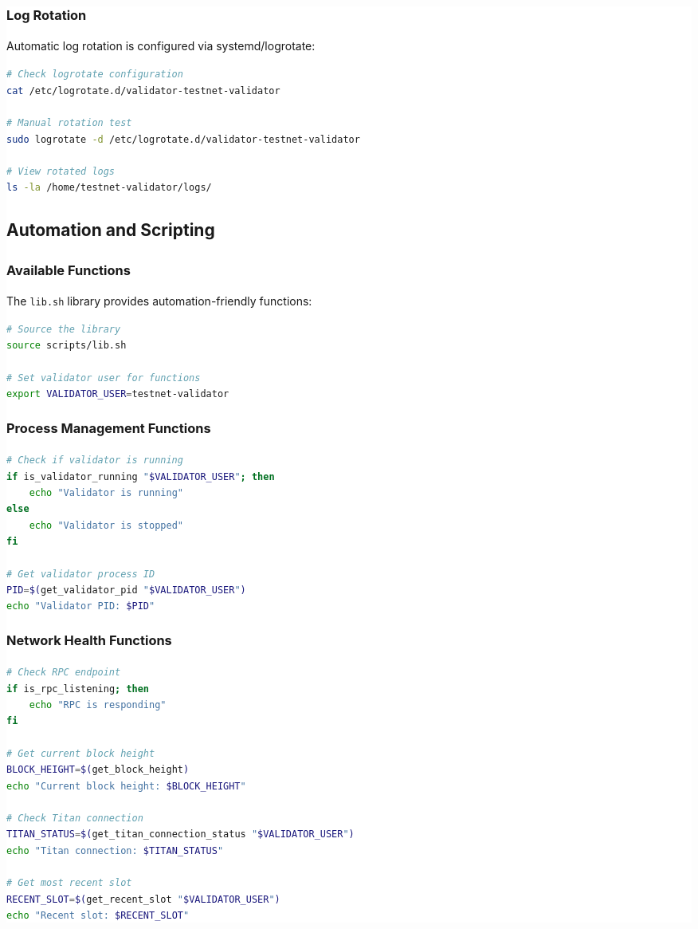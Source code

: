### Log Rotation
Automatic log rotation is configured via systemd/logrotate:
```bash
# Check logrotate configuration
cat /etc/logrotate.d/validator-testnet-validator

# Manual rotation test
sudo logrotate -d /etc/logrotate.d/validator-testnet-validator

# View rotated logs
ls -la /home/testnet-validator/logs/
```

## Automation and Scripting

### Available Functions

The `lib.sh` library provides automation-friendly functions:

```bash
# Source the library
source scripts/lib.sh

# Set validator user for functions
export VALIDATOR_USER=testnet-validator
```

### Process Management Functions
```bash
# Check if validator is running
if is_validator_running "$VALIDATOR_USER"; then
    echo "Validator is running"
else
    echo "Validator is stopped"
fi

# Get validator process ID
PID=$(get_validator_pid "$VALIDATOR_USER")
echo "Validator PID: $PID"
```

### Network Health Functions
```bash
# Check RPC endpoint
if is_rpc_listening; then
    echo "RPC is responding"
fi

# Get current block height
BLOCK_HEIGHT=$(get_block_height)
echo "Current block height: $BLOCK_HEIGHT"

# Check Titan connection
TITAN_STATUS=$(get_titan_connection_status "$VALIDATOR_USER")
echo "Titan connection: $TITAN_STATUS"

# Get most recent slot
RECENT_SLOT=$(get_recent_slot "$VALIDATOR_USER")
echo "Recent slot: $RECENT_SLOT"
```

